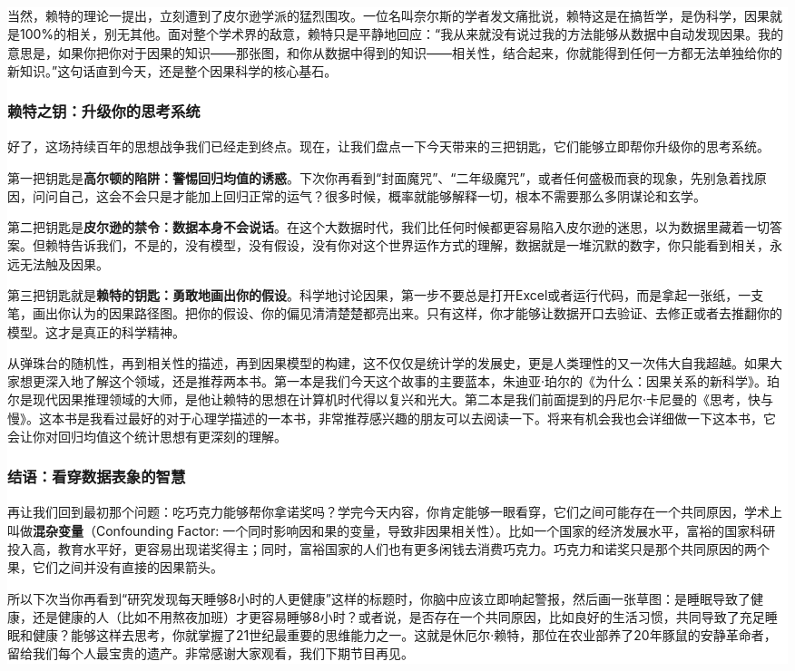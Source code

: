 当然，赖特的理论一提出，立刻遭到了皮尔逊学派的猛烈围攻。一位名叫奈尔斯的学者发文痛批说，赖特这是在搞哲学，是伪科学，因果就是100%的相关，别无其他。面对整个学术界的敌意，赖特只是平静地回应：“我从来就没有说过我的方法能够从数据中自动发现因果。我的意思是，如果你把你对于因果的知识——那张图，和你从数据中得到的知识——相关性，结合起来，你就能得到任何一方都无法单独给你的新知识。”这句话直到今天，还是整个因果科学的核心基石。

### 赖特之钥：升级你的思考系统

好了，这场持续百年的思想战争我们已经走到终点。现在，让我们盘点一下今天带来的三把钥匙，它们能够立即帮你升级你的思考系统。

第一把钥匙是**高尔顿的陷阱：警惕回归均值的诱惑**。下次你再看到“封面魔咒”、“二年级魔咒”，或者任何盛极而衰的现象，先别急着找原因，问问自己，这会不会只是才能加上回归正常的运气？很多时候，概率就能够解释一切，根本不需要那么多阴谋论和玄学。

第二把钥匙是**皮尔逊的禁令：数据本身不会说话**。在这个大数据时代，我们比任何时候都更容易陷入皮尔逊的迷思，以为数据里藏着一切答案。但赖特告诉我们，不是的，没有模型，没有假设，没有你对这个世界运作方式的理解，数据就是一堆沉默的数字，你只能看到相关，永远无法触及因果。

第三把钥匙就是**赖特的钥匙：勇敢地画出你的假设**。科学地讨论因果，第一步不要总是打开Excel或者运行代码，而是拿起一张纸，一支笔，画出你认为的因果路径图。把你的假设、你的偏见清清楚楚都亮出来。只有这样，你才能够让数据开口去验证、去修正或者去推翻你的模型。这才是真正的科学精神。

从弹珠台的随机性，再到相关性的描述，再到因果模型的构建，这不仅仅是统计学的发展史，更是人类理性的又一次伟大自我超越。如果大家想更深入地了解这个领域，还是推荐两本书。第一本是我们今天这个故事的主要蓝本，朱迪亚·珀尔的《为什么：因果关系的新科学》。珀尔是现代因果推理领域的大师，是他让赖特的思想在计算机时代得以复兴和光大。第二本是我们前面提到的丹尼尔·卡尼曼的《思考，快与慢》。这本书是我看过最好的对于心理学描述的一本书，非常推荐感兴趣的朋友可以去阅读一下。将来有机会我也会详细做一下这本书，它会让你对回归均值这个统计思想有更深刻的理解。

### 结语：看穿数据表象的智慧

再让我们回到最初那个问题：吃巧克力能够帮你拿诺奖吗？学完今天内容，你肯定能够一眼看穿，它们之间可能存在一个共同原因，学术上叫做**混杂变量**（Confounding Factor: 一个同时影响因和果的变量，导致非因果相关性）。比如一个国家的经济发展水平，富裕的国家科研投入高，教育水平好，更容易出现诺奖得主；同时，富裕国家的人们也有更多闲钱去消费巧克力。巧克力和诺奖只是那个共同原因的两个果，它们之间并没有直接的因果箭头。

所以下次当你再看到“研究发现每天睡够8小时的人更健康”这样的标题时，你脑中应该立即响起警报，然后画一张草图：是睡眠导致了健康，还是健康的人（比如不用熬夜加班）才更容易睡够8小时？或者说，是否存在一个共同原因，比如良好的生活习惯，共同导致了充足睡眠和健康？能够这样去思考，你就掌握了21世纪最重要的思维能力之一。这就是休厄尔·赖特，那位在农业部养了20年豚鼠的安静革命者，留给我们每个人最宝贵的遗产。非常感谢大家观看，我们下期节目再见。
